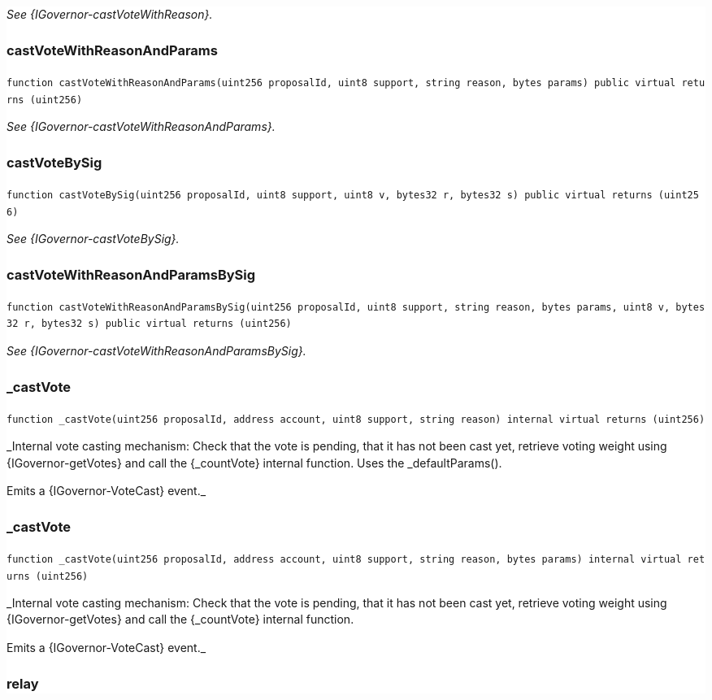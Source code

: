 _See {IGovernor-castVoteWithReason}._

### castVoteWithReasonAndParams

```solidity
function castVoteWithReasonAndParams(uint256 proposalId, uint8 support, string reason, bytes params) public virtual returns (uint256)
```

_See {IGovernor-castVoteWithReasonAndParams}._

### castVoteBySig

```solidity
function castVoteBySig(uint256 proposalId, uint8 support, uint8 v, bytes32 r, bytes32 s) public virtual returns (uint256)
```

_See {IGovernor-castVoteBySig}._

### castVoteWithReasonAndParamsBySig

```solidity
function castVoteWithReasonAndParamsBySig(uint256 proposalId, uint8 support, string reason, bytes params, uint8 v, bytes32 r, bytes32 s) public virtual returns (uint256)
```

_See {IGovernor-castVoteWithReasonAndParamsBySig}._

### \_castVote

```solidity
function _castVote(uint256 proposalId, address account, uint8 support, string reason) internal virtual returns (uint256)
```

\_Internal vote casting mechanism: Check that the vote is pending, that it has not been cast yet, retrieve
voting weight using {IGovernor-getVotes} and call the {\_countVote} internal function. Uses the \_defaultParams().

Emits a {IGovernor-VoteCast} event.\_

### \_castVote

```solidity
function _castVote(uint256 proposalId, address account, uint8 support, string reason, bytes params) internal virtual returns (uint256)
```

\_Internal vote casting mechanism: Check that the vote is pending, that it has not been cast yet, retrieve
voting weight using {IGovernor-getVotes} and call the {\_countVote} internal function.

Emits a {IGovernor-VoteCast} event.\_

### relay
